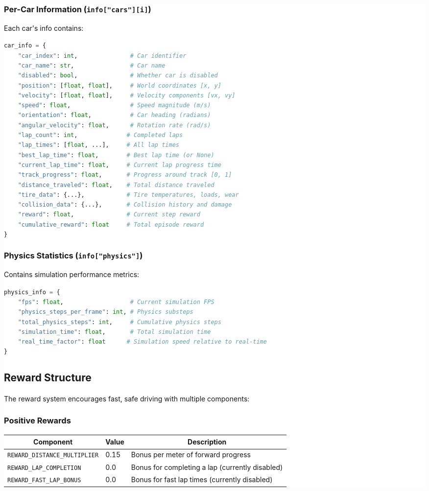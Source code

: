 ### Per-Car Information (`info["cars"][i]`)

Each car's info contains:

```python
car_info = {
    "car_index": int,               # Car identifier
    "car_name": str,                # Car name
    "disabled": bool,               # Whether car is disabled
    "position": [float, float],     # World coordinates [x, y]
    "velocity": [float, float],     # Velocity components [vx, vy]
    "speed": float,                 # Speed magnitude (m/s)
    "orientation": float,           # Car heading (radians)
    "angular_velocity": float,      # Rotation rate (rad/s)
    "lap_count": int,              # Completed laps
    "lap_times": [float, ...],     # All lap times
    "best_lap_time": float,        # Best lap time (or None)
    "current_lap_time": float,     # Current lap progress time
    "track_progress": float,       # Progress around track [0, 1]
    "distance_traveled": float,    # Total distance traveled
    "tire_data": {...},            # Tire temperatures, loads, wear
    "collision_data": {...},       # Collision history and damage
    "reward": float,               # Current step reward
    "cumulative_reward": float     # Total episode reward
}
```

### Physics Statistics (`info["physics"]`)

Contains simulation performance metrics:

```python
physics_info = {
    "fps": float,                   # Current simulation FPS
    "physics_steps_per_frame": int, # Physics substeps
    "total_physics_steps": int,     # Cumulative physics steps
    "simulation_time": float,       # Total simulation time
    "real_time_factor": float      # Simulation speed relative to real-time
}
```

## Reward Structure

The reward system encourages fast, safe driving with multiple components:

### Positive Rewards

| Component | Value | Description |
|-----------|--------|-------------|
| `REWARD_DISTANCE_MULTIPLIER` | 0.15 | Bonus per meter of forward progress |
| `REWARD_LAP_COMPLETION` | 0.0 | Bonus for completing a lap (currently disabled) |
| `REWARD_FAST_LAP_BONUS` | 0.0 | Bonus for fast lap times (currently disabled) |
